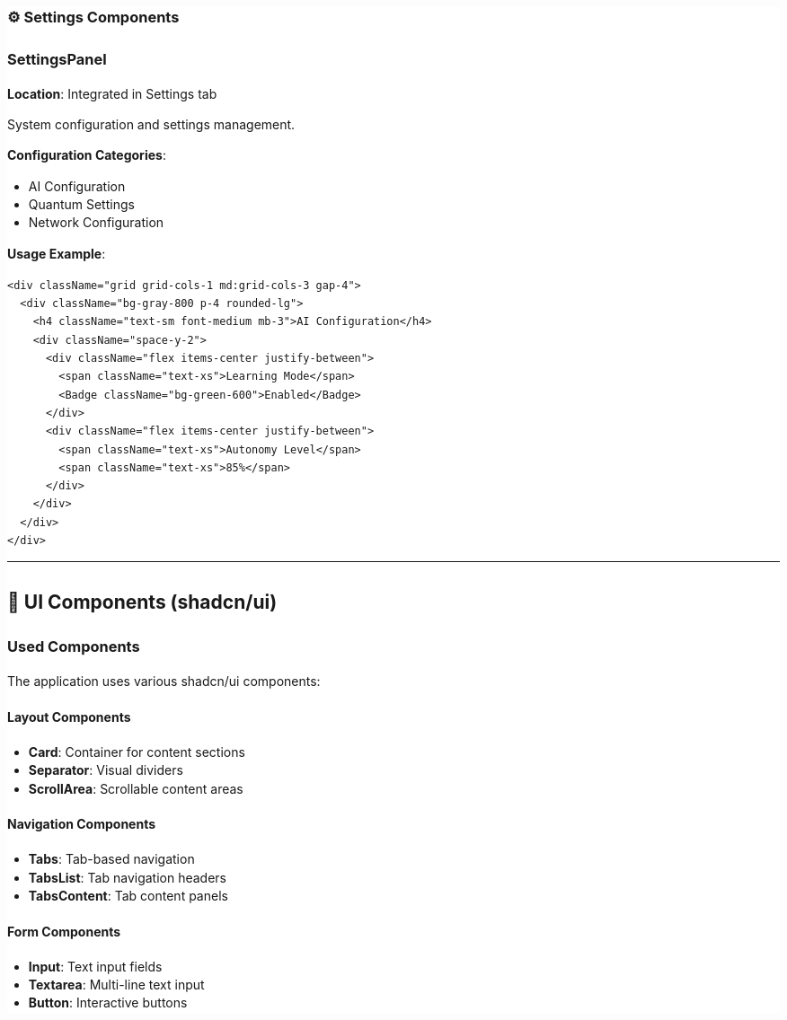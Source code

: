 
### ⚙️ Settings Components

### SettingsPanel

**Location**: Integrated in Settings tab

System configuration and settings management.

**Configuration Categories**:
- AI Configuration
- Quantum Settings
- Network Configuration

**Usage Example**:
```tsx
<div className="grid grid-cols-1 md:grid-cols-3 gap-4">
  <div className="bg-gray-800 p-4 rounded-lg">
    <h4 className="text-sm font-medium mb-3">AI Configuration</h4>
    <div className="space-y-2">
      <div className="flex items-center justify-between">
        <span className="text-xs">Learning Mode</span>
        <Badge className="bg-green-600">Enabled</Badge>
      </div>
      <div className="flex items-center justify-between">
        <span className="text-xs">Autonomy Level</span>
        <span className="text-xs">85%</span>
      </div>
    </div>
  </div>
</div>
```

---

## 🎨 UI Components (shadcn/ui)

### Used Components

The application uses various shadcn/ui components:

#### Layout Components
- **Card**: Container for content sections
- **Separator**: Visual dividers
- **ScrollArea**: Scrollable content areas

#### Navigation Components
- **Tabs**: Tab-based navigation
- **TabsList**: Tab navigation headers
- **TabsContent**: Tab content panels

#### Form Components
- **Input**: Text input fields
- **Textarea**: Multi-line text input
- **Button**: Interactive buttons
